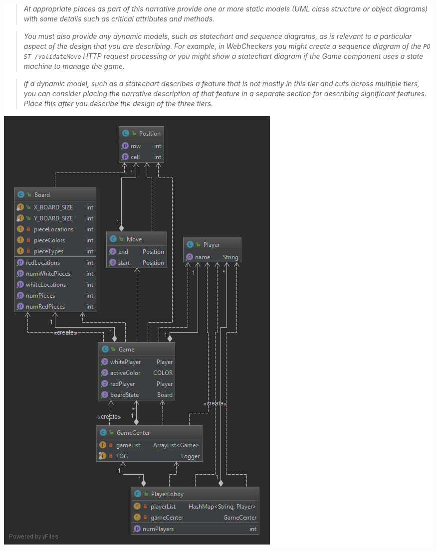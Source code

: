 > _At appropriate places as part of this narrative provide one or more
> static models (UML class structure or object diagrams) with some
> details such as critical attributes and methods._

> _You must also provide any dynamic models, such as statechart and
> sequence diagrams, as is relevant to a particular aspect of the design
> that you are describing.  For example, in WebCheckers you might create
> a sequence diagram of the `POST /validateMove` HTTP request processing
> or you might show a statechart diagram if the Game component uses a
> state machine to manage the game._

> _If a dynamic model, such as a statechart describes a feature that is
> not mostly in this tier and cuts across multiple tiers, you can
> consider placing the narrative description of that feature in a
> separate section for describing significant features. Place this after
> you describe the design of the three tiers._

![Application and Model tier Class Diagram](appl_mdl.png)